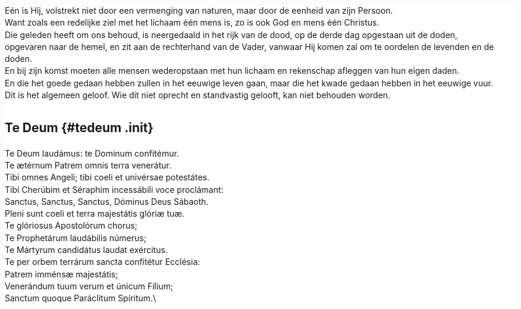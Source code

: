 Eén is Hij, volstrekt niet door een vermenging van naturen, maar door de
eenheid van zijn Persoon.\
Want zoals een redelijke ziel met het lichaam één mens is, zo is ook God
en mens één Christus.\
Die geleden heeft om ons behoud, is neergedaald in het rijk van de dood,
op de derde dag opgestaan uit de doden,\
opgevaren naar de hemel, en zit aan de rechterhand van de Vader, vanwaar
Hij komen zal om te oordelen de levenden en de doden.\
En bij zijn komst moeten alle mensen wederopstaan met hun lichaam en
rekenschap afleggen van hun eigen daden.\
En die het goede gedaan hebben zullen in het eeuwige leven gaan, maar
die het kwade gedaan hebben in het eeuwige vuur.\
Dit is het algemeen geloof. Wie dit niet oprecht en standvastig gelooft,
kan niet behouden worden.

</div>

</div>

<div class="w-slider-arrow-left slide-arrow">

<div class="w-icon-slider-left">

</div>

</div>

<div class="w-slider-arrow-right slide-arrow">

<div class="w-icon-slider-right">

</div>

</div>

<div
class="w-slider-nav w-slider-nav-invert w-round w-hidden-main w-hidden-medium slide-navigator">

</div>

</div>

</div>

</div>

<div class="w-container item">

<span>Te Deum</span> {#tedeum .init}
--------------------

<div class="content init">

<div class="w-slider slider" data-animation="slide" data-duration="500"
data-infinite="1">

<div class="w-slider-mask slide-mask">

<div class="w-slide w-clearfix slide-containeer">

Te Deum laudámus: te Dominum confitémur.\
Te ætérnum Patrem omnis terra venerátur.\
Tibi omnes Angeli; tibi coeli et univérsae potestátes.\
Tibi Cherúbim et Séraphim incessábili voce proclámant:\
Sanctus, Sanctus, Sanctus, Dóminus Deus Sábaoth.\
Pleni sunt coeli et terra majestátis glóriæ tuæ.\
Te glóriosus Apostolórum chorus;\
Te Prophetárum laudábilis númerus;\
Te Mártyrum candidátus laudat exércitus.\
Te per orbem terrárum sancta confitétur Ecclésia:\
Patrem imménsæ majestátis;\
Venerándum tuum verum et únicum Fílium;\
Sanctum quoque Paráclitum Spíritum.\